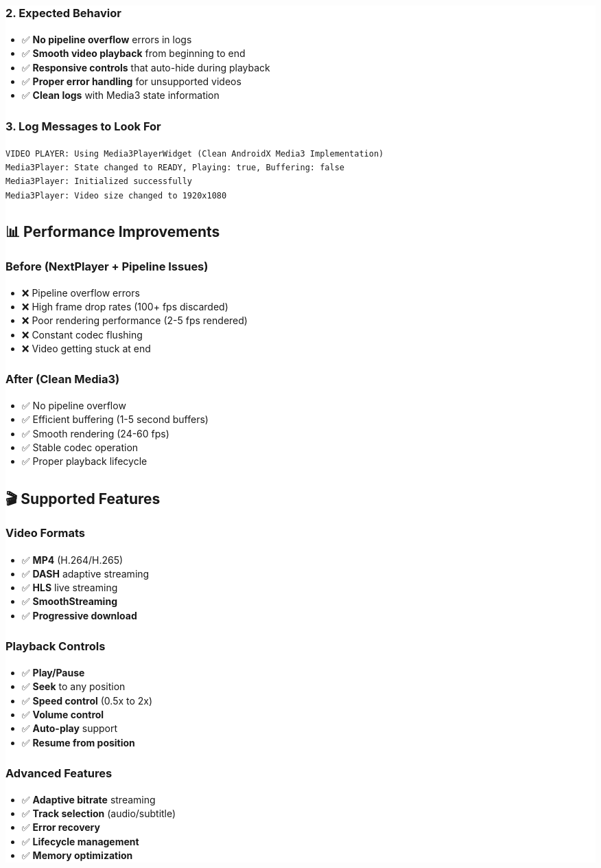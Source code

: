 ### **2. Expected Behavior**
- ✅ **No pipeline overflow** errors in logs
- ✅ **Smooth video playback** from beginning to end
- ✅ **Responsive controls** that auto-hide during playback
- ✅ **Proper error handling** for unsupported videos
- ✅ **Clean logs** with Media3 state information

### **3. Log Messages to Look For**
```
VIDEO PLAYER: Using Media3PlayerWidget (Clean AndroidX Media3 Implementation)
Media3Player: State changed to READY, Playing: true, Buffering: false
Media3Player: Initialized successfully
Media3Player: Video size changed to 1920x1080
```

## 📊 **Performance Improvements**

### **Before (NextPlayer + Pipeline Issues)**
- ❌ Pipeline overflow errors
- ❌ High frame drop rates (100+ fps discarded)
- ❌ Poor rendering performance (2-5 fps rendered)
- ❌ Constant codec flushing
- ❌ Video getting stuck at end

### **After (Clean Media3)**
- ✅ No pipeline overflow
- ✅ Efficient buffering (1-5 second buffers)
- ✅ Smooth rendering (24-60 fps)
- ✅ Stable codec operation
- ✅ Proper playback lifecycle

## 🎬 **Supported Features**

### **Video Formats**
- ✅ **MP4** (H.264/H.265)
- ✅ **DASH** adaptive streaming
- ✅ **HLS** live streaming
- ✅ **SmoothStreaming**
- ✅ **Progressive download**

### **Playback Controls**
- ✅ **Play/Pause**
- ✅ **Seek** to any position
- ✅ **Speed control** (0.5x to 2x)
- ✅ **Volume control**
- ✅ **Auto-play** support
- ✅ **Resume from position**

### **Advanced Features**
- ✅ **Adaptive bitrate** streaming
- ✅ **Track selection** (audio/subtitle)
- ✅ **Error recovery**
- ✅ **Lifecycle management**
- ✅ **Memory optimization**
